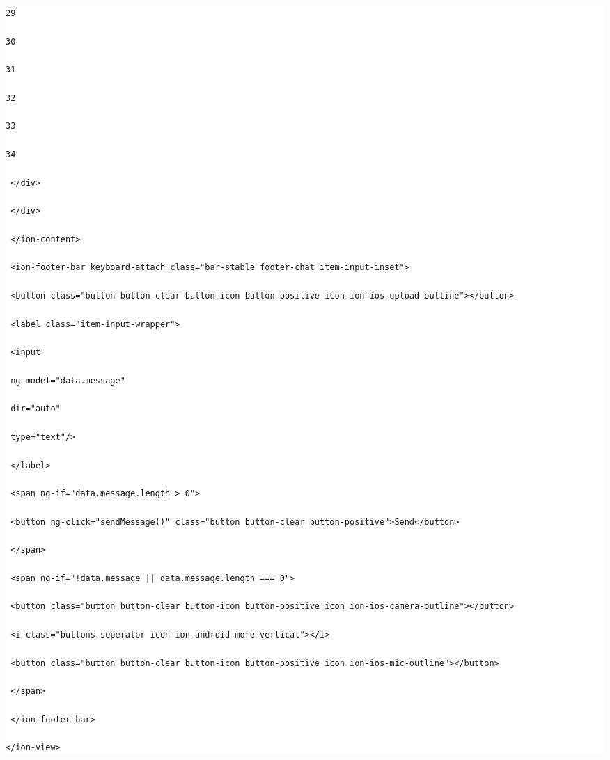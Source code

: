 ```
29

30

31

32

33

34

 </div>

 </div>

 </ion-content>

 <ion-footer-bar keyboard-attach class="bar-stable footer-chat item-input-inset">

 <button class="button button-clear button-icon button-positive icon ion-ios-upload-outline"></button>

 <label class="item-input-wrapper">

 <input

 ng-model="data.message"

 dir="auto"

 type="text"/>

 </label>

 <span ng-if="data.message.length > 0">

 <button ng-click="sendMessage()" class="button button-clear button-positive">Send</button>

 </span>

 <span ng-if="!data.message || data.message.length === 0">

 <button class="button button-clear button-icon button-positive icon ion-ios-camera-outline"></button>

 <i class="buttons-seperator icon ion-android-more-vertical"></i>

 <button class="button button-clear button-icon button-positive icon ion-ios-mic-outline"></button>

 </span>

 </ion-footer-bar>

</ion-view>
```
